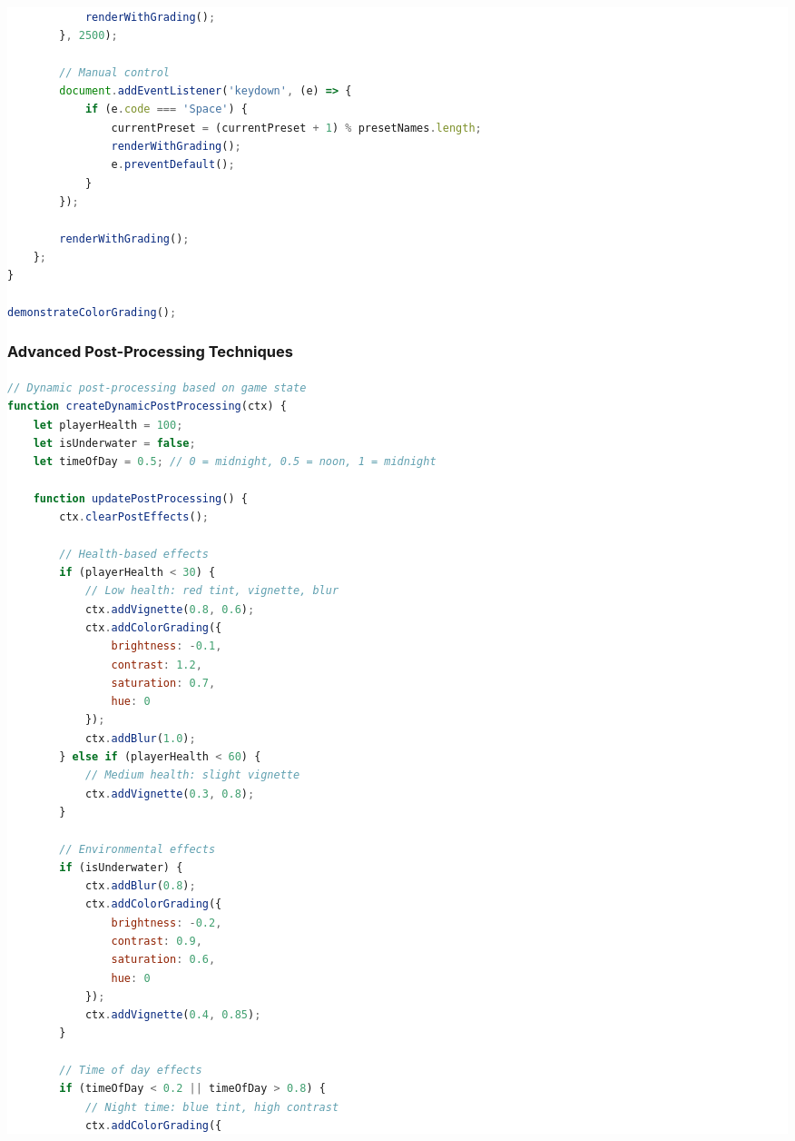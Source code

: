 ```javascript
            renderWithGrading();
        }, 2500);
        
        // Manual control
        document.addEventListener('keydown', (e) => {
            if (e.code === 'Space') {
                currentPreset = (currentPreset + 1) % presetNames.length;
                renderWithGrading();
                e.preventDefault();
            }
        });
        
        renderWithGrading();
    };
}

demonstrateColorGrading();
```

### Advanced Post-Processing Techniques

```javascript
// Dynamic post-processing based on game state
function createDynamicPostProcessing(ctx) {
    let playerHealth = 100;
    let isUnderwater = false;
    let timeOfDay = 0.5; // 0 = midnight, 0.5 = noon, 1 = midnight
    
    function updatePostProcessing() {
        ctx.clearPostEffects();
        
        // Health-based effects
        if (playerHealth < 30) {
            // Low health: red tint, vignette, blur
            ctx.addVignette(0.8, 0.6);
            ctx.addColorGrading({
                brightness: -0.1,
                contrast: 1.2,
                saturation: 0.7,
                hue: 0
            });
            ctx.addBlur(1.0);
        } else if (playerHealth < 60) {
            // Medium health: slight vignette
            ctx.addVignette(0.3, 0.8);
        }
        
        // Environmental effects
        if (isUnderwater) {
            ctx.addBlur(0.8);
            ctx.addColorGrading({
                brightness: -0.2,
                contrast: 0.9,
                saturation: 0.6,
                hue: 0
            });
            ctx.addVignette(0.4, 0.85);
        }
        
        // Time of day effects
        if (timeOfDay < 0.2 || timeOfDay > 0.8) {
            // Night time: blue tint, high contrast
            ctx.addColorGrading({
```
